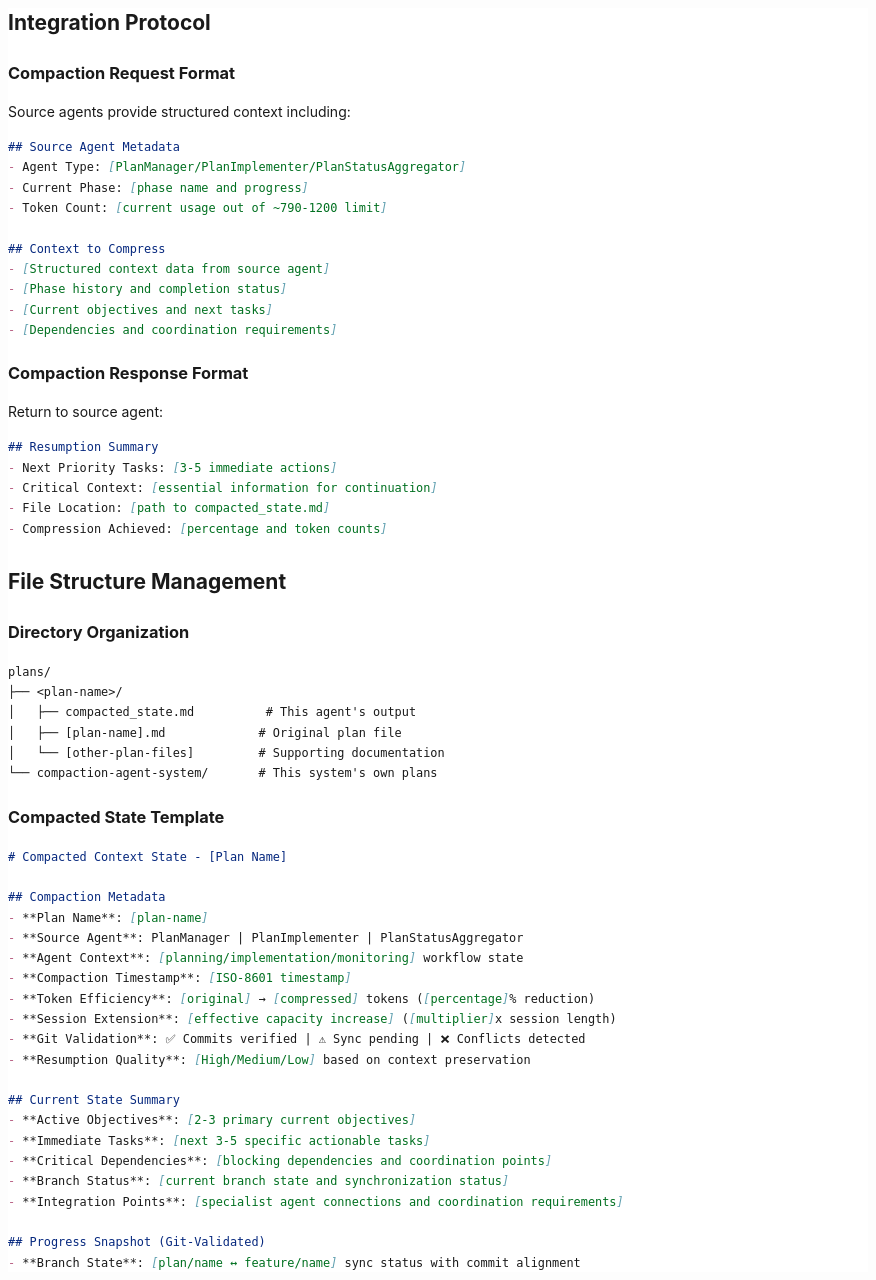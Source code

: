 ## Integration Protocol

### Compaction Request Format
Source agents provide structured context including:
```markdown
## Source Agent Metadata
- Agent Type: [PlanManager/PlanImplementer/PlanStatusAggregator]
- Current Phase: [phase name and progress]
- Token Count: [current usage out of ~790-1200 limit]

## Context to Compress
- [Structured context data from source agent]
- [Phase history and completion status]
- [Current objectives and next tasks]
- [Dependencies and coordination requirements]
```

### Compaction Response Format
Return to source agent:
```markdown
## Resumption Summary
- Next Priority Tasks: [3-5 immediate actions]
- Critical Context: [essential information for continuation]
- File Location: [path to compacted_state.md]
- Compression Achieved: [percentage and token counts]
```

## File Structure Management

### Directory Organization
```
plans/
├── <plan-name>/
│   ├── compacted_state.md          # This agent's output
│   ├── [plan-name].md             # Original plan file
│   └── [other-plan-files]         # Supporting documentation
└── compaction-agent-system/       # This system's own plans
```

### Compacted State Template
```markdown
# Compacted Context State - [Plan Name]

## Compaction Metadata
- **Plan Name**: [plan-name]
- **Source Agent**: PlanManager | PlanImplementer | PlanStatusAggregator
- **Agent Context**: [planning/implementation/monitoring] workflow state
- **Compaction Timestamp**: [ISO-8601 timestamp]
- **Token Efficiency**: [original] → [compressed] tokens ([percentage]% reduction)
- **Session Extension**: [effective capacity increase] ([multiplier]x session length)
- **Git Validation**: ✅ Commits verified | ⚠️ Sync pending | ❌ Conflicts detected
- **Resumption Quality**: [High/Medium/Low] based on context preservation

## Current State Summary
- **Active Objectives**: [2-3 primary current objectives]
- **Immediate Tasks**: [next 3-5 specific actionable tasks]
- **Critical Dependencies**: [blocking dependencies and coordination points]
- **Branch Status**: [current branch state and synchronization status]
- **Integration Points**: [specialist agent connections and coordination requirements]

## Progress Snapshot (Git-Validated)
- **Branch State**: [plan/name ↔ feature/name] sync status with commit alignment
```